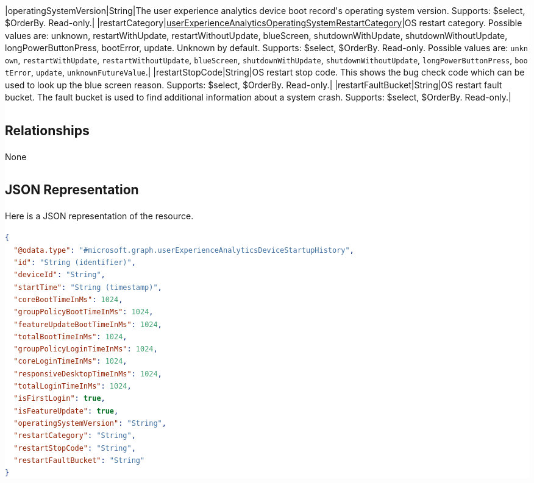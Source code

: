 |operatingSystemVersion|String|The user experience analytics device boot record's operating system version. Supports: $select, $OrderBy. Read-only.|
|restartCategory|[userExperienceAnalyticsOperatingSystemRestartCategory](../resources/intune-devices-userexperienceanalyticsoperatingsystemrestartcategory.md)|OS restart category. Possible values are: unknown, restartWithUpdate, restartWithoutUpdate, blueScreen, shutdownWithUpdate, shutdownWithoutUpdate, longPowerButtonPress, bootError, update. Unknown by default. Supports: $select, $OrderBy. Read-only. Possible values are: `unknown`, `restartWithUpdate`, `restartWithoutUpdate`, `blueScreen`, `shutdownWithUpdate`, `shutdownWithoutUpdate`, `longPowerButtonPress`, `bootError`, `update`, `unknownFutureValue`.|
|restartStopCode|String|OS restart stop code. This shows the bug check code which can be used to look up the blue screen reason. Supports: $select, $OrderBy. Read-only.|
|restartFaultBucket|String|OS restart fault bucket. The fault bucket is used to find additional information about a system crash. Supports: $select, $OrderBy. Read-only.|

## Relationships
None

## JSON Representation
Here is a JSON representation of the resource.

``` json
{
  "@odata.type": "#microsoft.graph.userExperienceAnalyticsDeviceStartupHistory",
  "id": "String (identifier)",
  "deviceId": "String",
  "startTime": "String (timestamp)",
  "coreBootTimeInMs": 1024,
  "groupPolicyBootTimeInMs": 1024,
  "featureUpdateBootTimeInMs": 1024,
  "totalBootTimeInMs": 1024,
  "groupPolicyLoginTimeInMs": 1024,
  "coreLoginTimeInMs": 1024,
  "responsiveDesktopTimeInMs": 1024,
  "totalLoginTimeInMs": 1024,
  "isFirstLogin": true,
  "isFeatureUpdate": true,
  "operatingSystemVersion": "String",
  "restartCategory": "String",
  "restartStopCode": "String",
  "restartFaultBucket": "String"
}
```
